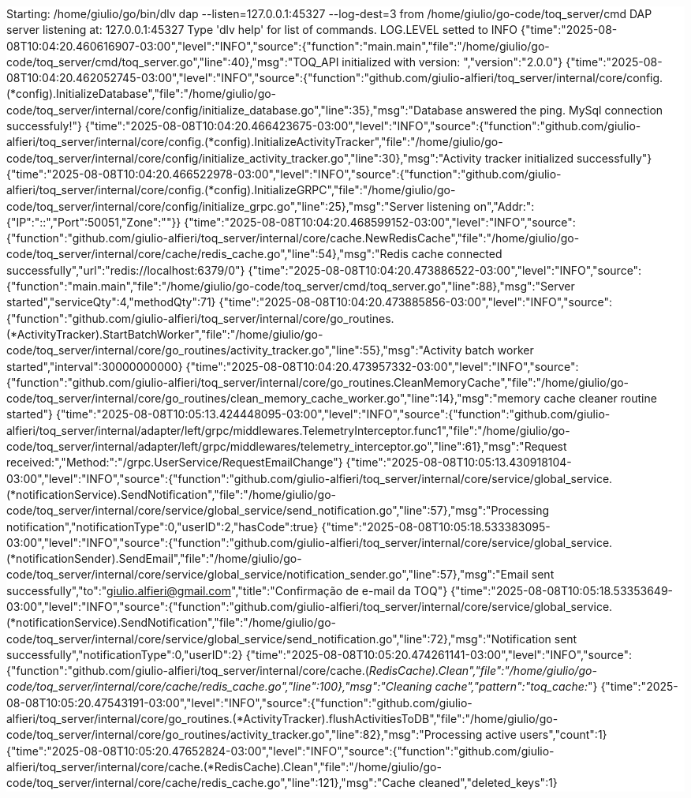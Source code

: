 Starting: /home/giulio/go/bin/dlv dap --listen=127.0.0.1:45327 --log-dest=3 from /home/giulio/go-code/toq_server/cmd
DAP server listening at: 127.0.0.1:45327
Type 'dlv help' for list of commands.
LOG.LEVEL setted to INFO
{"time":"2025-08-08T10:04:20.460616907-03:00","level":"INFO","source":{"function":"main.main","file":"/home/giulio/go-code/toq_server/cmd/toq_server.go","line":40},"msg":"TOQ_API initialized with version: ","version":"2.0.0"}
{"time":"2025-08-08T10:04:20.462052745-03:00","level":"INFO","source":{"function":"github.com/giulio-alfieri/toq_server/internal/core/config.(*config).InitializeDatabase","file":"/home/giulio/go-code/toq_server/internal/core/config/initialize_database.go","line":35},"msg":"Database answered the ping. MySql connection successfuly!"}
{"time":"2025-08-08T10:04:20.466423675-03:00","level":"INFO","source":{"function":"github.com/giulio-alfieri/toq_server/internal/core/config.(*config).InitializeActivityTracker","file":"/home/giulio/go-code/toq_server/internal/core/config/initialize_activity_tracker.go","line":30},"msg":"Activity tracker initialized successfully"}
{"time":"2025-08-08T10:04:20.466522978-03:00","level":"INFO","source":{"function":"github.com/giulio-alfieri/toq_server/internal/core/config.(*config).InitializeGRPC","file":"/home/giulio/go-code/toq_server/internal/core/config/initialize_grpc.go","line":25},"msg":"Server listening on","Addr:":{"IP":"::","Port":50051,"Zone":""}}
{"time":"2025-08-08T10:04:20.468599152-03:00","level":"INFO","source":{"function":"github.com/giulio-alfieri/toq_server/internal/core/cache.NewRedisCache","file":"/home/giulio/go-code/toq_server/internal/core/cache/redis_cache.go","line":54},"msg":"Redis cache connected successfully","url":"redis://localhost:6379/0"}
{"time":"2025-08-08T10:04:20.473886522-03:00","level":"INFO","source":{"function":"main.main","file":"/home/giulio/go-code/toq_server/cmd/toq_server.go","line":88},"msg":"Server started","serviceQty":4,"methodQty":71}
{"time":"2025-08-08T10:04:20.473885856-03:00","level":"INFO","source":{"function":"github.com/giulio-alfieri/toq_server/internal/core/go_routines.(*ActivityTracker).StartBatchWorker","file":"/home/giulio/go-code/toq_server/internal/core/go_routines/activity_tracker.go","line":55},"msg":"Activity batch worker started","interval":30000000000}
{"time":"2025-08-08T10:04:20.473957332-03:00","level":"INFO","source":{"function":"github.com/giulio-alfieri/toq_server/internal/core/go_routines.CleanMemoryCache","file":"/home/giulio/go-code/toq_server/internal/core/go_routines/clean_memory_cache_worker.go","line":14},"msg":"memory cache cleaner routine started"}
{"time":"2025-08-08T10:05:13.424448095-03:00","level":"INFO","source":{"function":"github.com/giulio-alfieri/toq_server/internal/adapter/left/grpc/middlewares.TelemetryInterceptor.func1","file":"/home/giulio/go-code/toq_server/internal/adapter/left/grpc/middlewares/telemetry_interceptor.go","line":61},"msg":"Request received:","Method:":"/grpc.UserService/RequestEmailChange"}
{"time":"2025-08-08T10:05:13.430918104-03:00","level":"INFO","source":{"function":"github.com/giulio-alfieri/toq_server/internal/core/service/global_service.(*notificationService).SendNotification","file":"/home/giulio/go-code/toq_server/internal/core/service/global_service/send_notification.go","line":57},"msg":"Processing notification","notificationType":0,"userID":2,"hasCode":true}
{"time":"2025-08-08T10:05:18.533383095-03:00","level":"INFO","source":{"function":"github.com/giulio-alfieri/toq_server/internal/core/service/global_service.(*notificationSender).SendEmail","file":"/home/giulio/go-code/toq_server/internal/core/service/global_service/notification_sender.go","line":57},"msg":"Email sent successfully","to":"giulio.alfieri@gmail.com","title":"Confirmação de e-mail da TOQ"}
{"time":"2025-08-08T10:05:18.53353649-03:00","level":"INFO","source":{"function":"github.com/giulio-alfieri/toq_server/internal/core/service/global_service.(*notificationService).SendNotification","file":"/home/giulio/go-code/toq_server/internal/core/service/global_service/send_notification.go","line":72},"msg":"Notification sent successfully","notificationType":0,"userID":2}
{"time":"2025-08-08T10:05:20.474261141-03:00","level":"INFO","source":{"function":"github.com/giulio-alfieri/toq_server/internal/core/cache.(*RedisCache).Clean","file":"/home/giulio/go-code/toq_server/internal/core/cache/redis_cache.go","line":100},"msg":"Cleaning cache","pattern":"toq_cache:*"}
{"time":"2025-08-08T10:05:20.47543191-03:00","level":"INFO","source":{"function":"github.com/giulio-alfieri/toq_server/internal/core/go_routines.(*ActivityTracker).flushActivitiesToDB","file":"/home/giulio/go-code/toq_server/internal/core/go_routines/activity_tracker.go","line":82},"msg":"Processing active users","count":1}
{"time":"2025-08-08T10:05:20.47652824-03:00","level":"INFO","source":{"function":"github.com/giulio-alfieri/toq_server/internal/core/cache.(*RedisCache).Clean","file":"/home/giulio/go-code/toq_server/internal/core/cache/redis_cache.go","line":121},"msg":"Cache cleaned","deleted_keys":1}